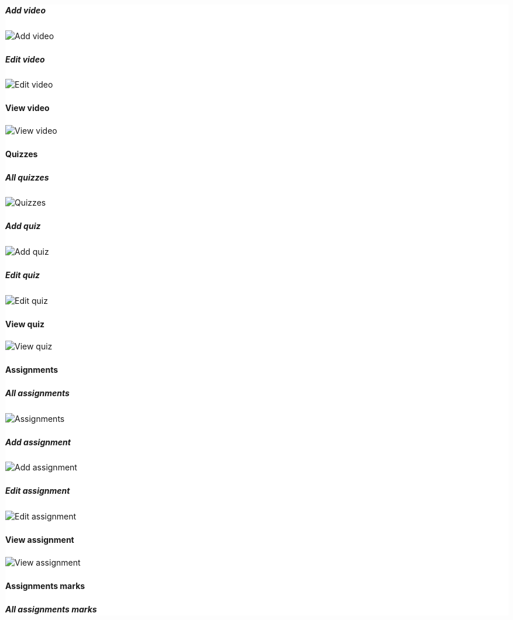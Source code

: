 ##### Add video

![Add video](https://res.cloudinary.com/b-l-i-n-d/image/upload/v1692113266/learing-platform/screenshots/admin-add-video_gegr2k.png)

##### Edit video

![Edit video](https://res.cloudinary.com/b-l-i-n-d/image/upload/v1692113269/learing-platform/screenshots/admin-edit-video_auszlx.png)

#### View video

![View video](https://res.cloudinary.com/b-l-i-n-d/image/upload/v1692113268/learing-platform/screenshots/admin-view-video_xujqzx.png)

#### Quizzes

##### All quizzes

![Quizzes](https://res.cloudinary.com/b-l-i-n-d/image/upload/v1692113267/learing-platform/screenshots/admin-quizzes_hmu9bk.png)

##### Add quiz

![Add quiz](https://res.cloudinary.com/b-l-i-n-d/image/upload/v1692113267/learing-platform/screenshots/admin-add-quizz_nd3if7.png)

##### Edit quiz

![Edit quiz](https://res.cloudinary.com/b-l-i-n-d/image/upload/v1692113261/learing-platform/screenshots/admin-edit-quizz_gulutm.png)

#### View quiz

![View quiz](https://res.cloudinary.com/b-l-i-n-d/image/upload/v1692113263/learing-platform/screenshots/admin-view-quizz_p3vag6.png)

#### Assignments

##### All assignments

![Assignments](https://res.cloudinary.com/b-l-i-n-d/image/upload/v1692113262/learing-platform/screenshots/admin-assignments_hpdoqf.png)

##### Add assignment

![Add assignment](https://res.cloudinary.com/b-l-i-n-d/image/upload/v1692113261/learing-platform/screenshots/admin-add-assignment_j13hhn.png)

##### Edit assignment

![Edit assignment](https://res.cloudinary.com/b-l-i-n-d/image/upload/v1692113264/learing-platform/screenshots/admin-edit-assingment-mark_zku5rh.png)

#### View assignment

![View assignment](https://res.cloudinary.com/b-l-i-n-d/image/upload/v1692113261/learing-platform/screenshots/admin-view-assignment_rpxf1x.png)

#### Assignments marks

##### All assignments marks
